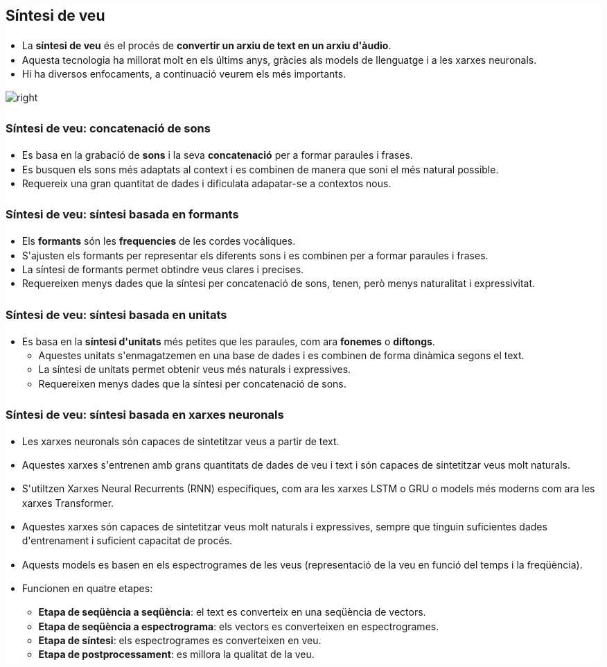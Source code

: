 ## Síntesi de veu

* La **síntesi de veu** és el procés de **convertir un arxiu de text en un arxiu d'àudio**.
* Aquesta tecnologia ha millorat molt en els últims anys, gràcies als models de llenguatge i a les xarxes neuronals.
* Hi ha diversos enfocaments, a continuació veurem els més importants.

![right](../images%2FVoice-Synthesis.png)

### Síntesi de veu: concatenació de sons

* Es basa en la grabació de **sons** i la seva **concatenació** per a formar paraules i frases.
* Es busquen els sons més adaptats al context i es combinen de manera que soni el més natural possible.
* Requereix una gran quantitat de dades i dificulata adapatar-se a contextos nous.

### Síntesi de veu: síntesi basada en formants

* Els **formants** són les **frequencies** de les cordes vocàliques.
* S'ajusten els formants per representar els diferents sons i es combinen per a formar paraules i frases.
* La síntesi de formants permet obtindre veus clares i precises.
* Requereixen menys dades que la síntesi per concatenació de sons, tenen, però menys naturalitat i expressivitat.

### Síntesi de veu: síntesi basada en unitats

* Es basa en la **síntesi d'unitats** més petites que les paraules, com ara **fonemes** o **diftongs**.
    * Aquestes unitats s'enmagatzemen en una base de dades i es combinen de forma dinàmica segons el text.
    * La síntesi de unitats permet obtenir veus més naturals i expressives.
    * Requereixen menys dades que la síntesi per concatenació de sons.

### Síntesi de veu: síntesi basada en xarxes neuronals

* Les xarxes neuronals són capaces de sintetitzar veus a partir de text.
* Aquestes xarxes s'entrenen amb grans quantitats de dades de veu i text i són capaces de sintetitzar veus molt naturals.
* S'utiltzen Xarxes Neural Recurrents (RNN) específiques, com ara les xarxes LSTM o GRU o models més moderns com ara les xarxes Transformer.
* Aquestes xarxes són capaces de sintetitzar veus molt naturals i expressives, sempre que tinguin suficientes dades d'entrenament i suficient capacitat de procés.

* Aquests models es basen en els espectrogrames de les veus (representació de la veu en funció del temps i la freqüència).
* Funcionen en quatre etapes:
    * **Etapa de seqüència a seqüència**: el text es converteix en una seqüència de vectors.
    * **Etapa de seqüència a espectrograma**: els vectors es converteixen en espectrogrames.
    * **Etapa de síntesi**: els espectrogrames es converteixen en veu.
    * **Etapa de postprocessament**: es millora la qualitat de la veu.
